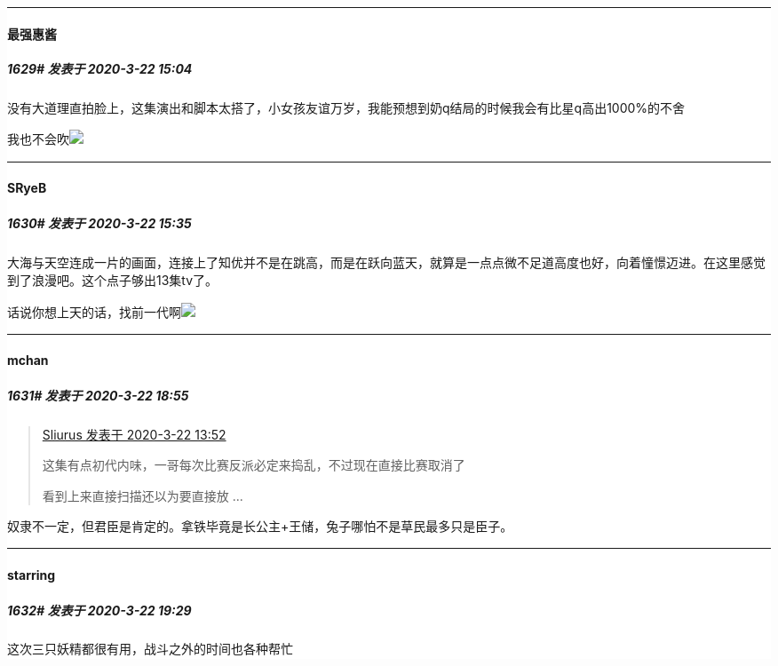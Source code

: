 
-----

####  最强惠酱  
##### 1629#       发表于 2020-3-22 15:04




没有大道理直拍脸上，这集演出和脚本太搭了，小女孩友谊万岁，我能预想到奶q结局的时候我会有比星q高出1000%的不舍

我也不会吹<img src="https://static.saraba1st.com/image/smiley/face2017/174.png" referrerpolicy="no-referrer">







-----

####  SRyeB  
##### 1630#       发表于 2020-3-22 15:35




大海与天空连成一片的画面，连接上了知优并不是在跳高，而是在跃向蓝天，就算是一点点微不足道高度也好，向着憧憬迈进。在这里感觉到了浪漫吧。这个点子够出13集tv了。

话说你想上天的话，找前一代啊<img src="https://static.saraba1st.com/image/smiley/face2017/066.png" referrerpolicy="no-referrer">







-----

####  mchan  
##### 1631#       发表于 2020-3-22 18:55



<blockquote><a href="httphttps://bbs.saraba1st.com/2b/forum.php?mod=redirect&amp;goto=findpost&amp;pid=46832465&amp;ptid=1860852" target="_blank">Sliurus 发表于 2020-3-22 13:52</a>

这集有点初代内味，一哥每次比赛反派必定来捣乱，不过现在直接比赛取消了

看到上来直接扫描还以为要直接放 ...</blockquote>
奴隶不一定，但君臣是肯定的。拿铁毕竟是长公主+王储，兔子哪怕不是草民最多只是臣子。







-----

####  starring  
##### 1632#       发表于 2020-3-22 19:29




这次三只妖精都很有用，战斗之外的时间也各种帮忙

